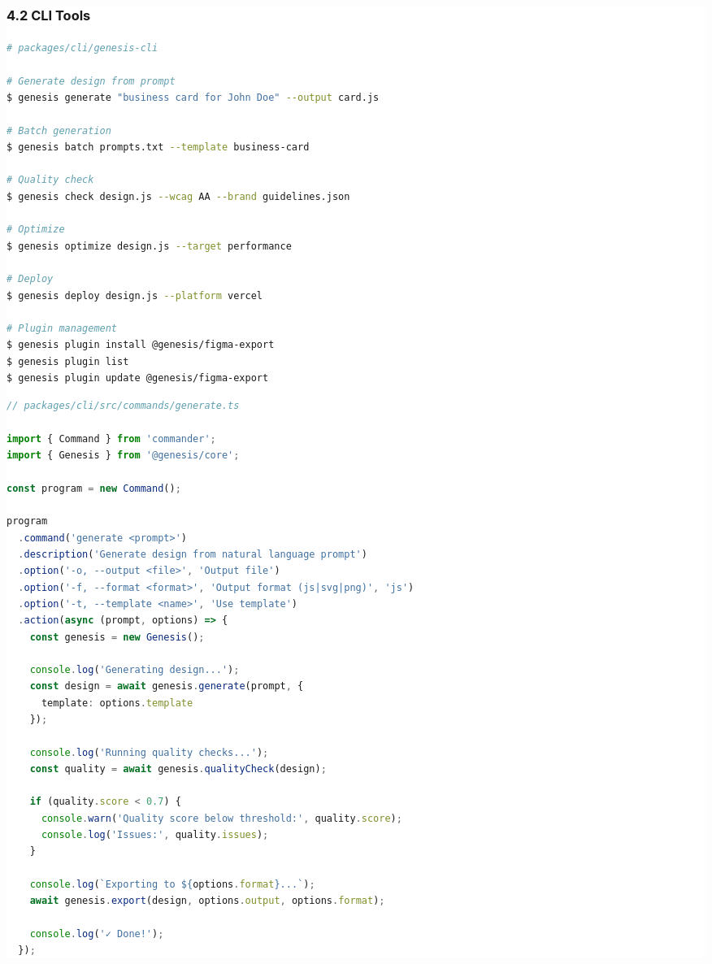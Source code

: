 ### **4.2 CLI Tools**

```bash
# packages/cli/genesis-cli

# Generate design from prompt
$ genesis generate "business card for John Doe" --output card.js

# Batch generation
$ genesis batch prompts.txt --template business-card

# Quality check
$ genesis check design.js --wcag AA --brand guidelines.json

# Optimize
$ genesis optimize design.js --target performance

# Deploy
$ genesis deploy design.js --platform vercel

# Plugin management
$ genesis plugin install @genesis/figma-export
$ genesis plugin list
$ genesis plugin update @genesis/figma-export
```

```typescript
// packages/cli/src/commands/generate.ts

import { Command } from 'commander';
import { Genesis } from '@genesis/core';

const program = new Command();

program
  .command('generate <prompt>')
  .description('Generate design from natural language prompt')
  .option('-o, --output <file>', 'Output file')
  .option('-f, --format <format>', 'Output format (js|svg|png)', 'js')
  .option('-t, --template <name>', 'Use template')
  .action(async (prompt, options) => {
    const genesis = new Genesis();
    
    console.log('Generating design...');
    const design = await genesis.generate(prompt, {
      template: options.template
    });
    
    console.log('Running quality checks...');
    const quality = await genesis.qualityCheck(design);
    
    if (quality.score < 0.7) {
      console.warn('Quality score below threshold:', quality.score);
      console.log('Issues:', quality.issues);
    }
    
    console.log(`Exporting to ${options.format}...`);
    await genesis.export(design, options.output, options.format);
    
    console.log('✓ Done!');
  });
```
